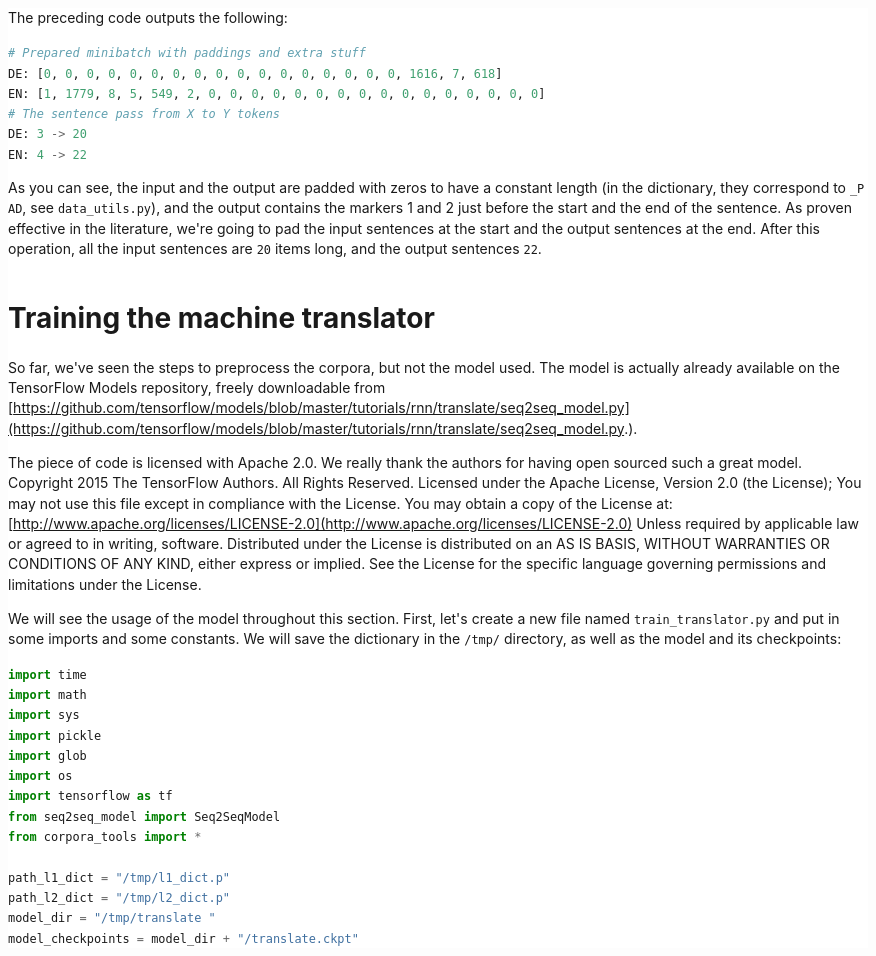 The preceding code outputs the following:

```py
# Prepared minibatch with paddings and extra stuff
DE: [0, 0, 0, 0, 0, 0, 0, 0, 0, 0, 0, 0, 0, 0, 0, 0, 0, 1616, 7, 618]
EN: [1, 1779, 8, 5, 549, 2, 0, 0, 0, 0, 0, 0, 0, 0, 0, 0, 0, 0, 0, 0, 0, 0]
# The sentence pass from X to Y tokens
DE: 3 -> 20
EN: 4 -> 22
```

As you can see, the input and the output are padded with zeros to have a constant length (in the dictionary, they correspond to `_PAD`, see `data_utils.py`), and the output contains the markers 1 and 2 just before the start and the end of the sentence. As proven effective in the literature, we're going to pad the input sentences at the start and the output sentences at the end. After this operation, all the input sentences are `20` items long, and the output sentences `22`.

# Training the machine translator

So far, we've seen the steps to preprocess the corpora, but not the model used. The model is actually already available on the TensorFlow Models repository, freely downloadable from [https://github.com/tensorflow/models/blob/master/tutorials/rnn/translate/seq2seq_model.py](https://github.com/tensorflow/models/blob/master/tutorials/rnn/translate/seq2seq_model.py.).

The piece of code is licensed with Apache 2.0\. We really thank the authors for having open sourced such a great model. Copyright 2015 The TensorFlow Authors. All Rights Reserved. Licensed under the Apache License, Version 2.0 (the License); You may not use this file except in compliance with the License. You may obtain a copy of the License at: [http://www.apache.org/licenses/LICENSE-2.0](http://www.apache.org/licenses/LICENSE-2.0) Unless required by applicable law or agreed to in writing, software. Distributed under the License is distributed on an AS IS BASIS, WITHOUT WARRANTIES OR CONDITIONS OF ANY KIND, either express or implied. See the License for the specific language governing permissions and limitations under the License.

We will see the usage of the model throughout this section. First, let's create a new file named `train_translator.py` and put in some imports and some constants. We will save the dictionary in the `/tmp/` directory, as well as the model and its checkpoints:

```py
import time
import math
import sys
import pickle
import glob
import os
import tensorflow as tf
from seq2seq_model import Seq2SeqModel
from corpora_tools import *

path_l1_dict = "/tmp/l1_dict.p"
path_l2_dict = "/tmp/l2_dict.p"
model_dir = "/tmp/translate "
model_checkpoints = model_dir + "/translate.ckpt"
```
